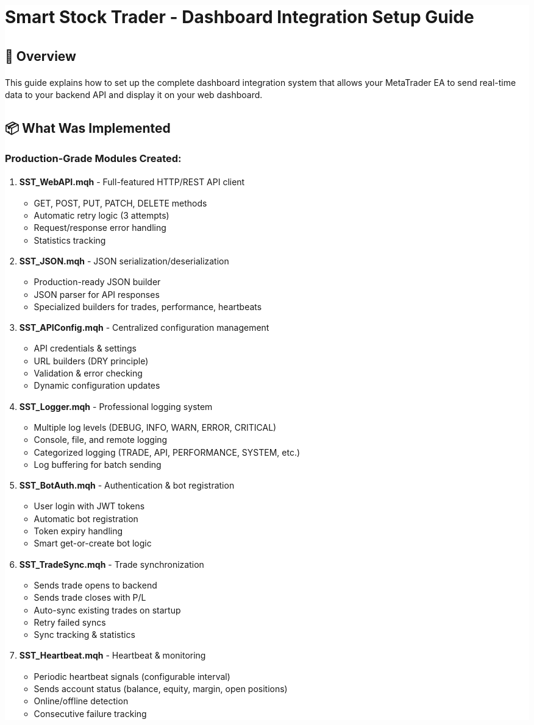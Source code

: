 # Smart Stock Trader - Dashboard Integration Setup Guide

## 🎯 Overview

This guide explains how to set up the complete dashboard integration system that allows your MetaTrader EA to send real-time data to your backend API and display it on your web dashboard.

## 📦 What Was Implemented

### Production-Grade Modules Created:

1. **SST_WebAPI.mqh** - Full-featured HTTP/REST API client
   - GET, POST, PUT, PATCH, DELETE methods
   - Automatic retry logic (3 attempts)
   - Request/response error handling
   - Statistics tracking

2. **SST_JSON.mqh** - JSON serialization/deserialization
   - Production-ready JSON builder
   - JSON parser for API responses
   - Specialized builders for trades, performance, heartbeats

3. **SST_APIConfig.mqh** - Centralized configuration management
   - API credentials & settings
   - URL builders (DRY principle)
   - Validation & error checking
   - Dynamic configuration updates

4. **SST_Logger.mqh** - Professional logging system
   - Multiple log levels (DEBUG, INFO, WARN, ERROR, CRITICAL)
   - Console, file, and remote logging
   - Categorized logging (TRADE, API, PERFORMANCE, SYSTEM, etc.)
   - Log buffering for batch sending

5. **SST_BotAuth.mqh** - Authentication & bot registration
   - User login with JWT tokens
   - Automatic bot registration
   - Token expiry handling
   - Smart get-or-create bot logic

6. **SST_TradeSync.mqh** - Trade synchronization
   - Sends trade opens to backend
   - Sends trade closes with P/L
   - Auto-sync existing trades on startup
   - Retry failed syncs
   - Sync tracking & statistics

7. **SST_Heartbeat.mqh** - Heartbeat & monitoring
   - Periodic heartbeat signals (configurable interval)
   - Sends account status (balance, equity, margin, open positions)
   - Online/offline detection
   - Consecutive failure tracking
